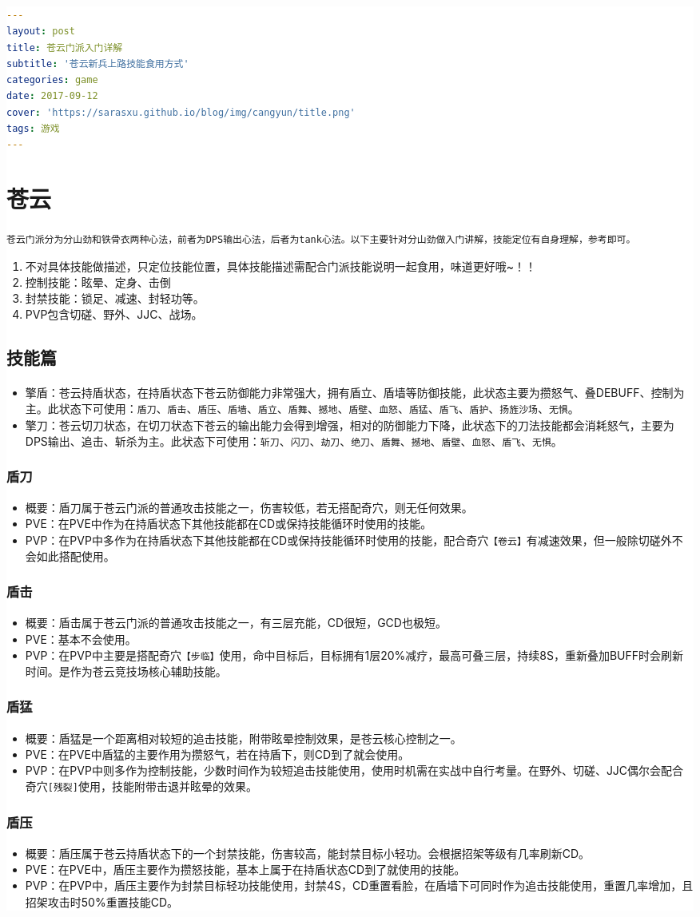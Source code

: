 ```yaml
---
layout: post
title: 苍云门派入门详解
subtitle: '苍云新兵上路技能食用方式'
categories: game
date: 2017-09-12
cover: 'https://sarasxu.github.io/blog/img/cangyun/title.png'
tags: 游戏
---
```

# 苍云

	苍云门派分为分山劲和铁骨衣两种心法，前者为DPS输出心法，后者为tank心法。以下主要针对分山劲做入门讲解，技能定位有自身理解，参考即可。
	
1. 	不对具体技能做描述，只定位技能位置，具体技能描述需配合门派技能说明一起食用，味道更好哦~！！
2. 	控制技能：眩晕、定身、击倒
3. 	封禁技能：锁足、减速、封轻功等。
4. 	PVP包含切磋、野外、JJC、战场。

## 技能篇

* 擎盾：苍云持盾状态，在持盾状态下苍云防御能力非常强大，拥有盾立、盾墙等防御技能，此状态主要为攒怒气、叠DEBUFF、控制为主。此状态下可使用：`盾刀`、`盾击`、`盾压`、`盾墙`、`盾立`、`盾舞`、`撼地`、`盾壁`、`血怒`、`盾猛`、`盾飞`、`盾护`、`扬旌沙场`、`无惧`。
* 擎刀：苍云切刀状态，在切刀状态下苍云的输出能力会得到增强，相对的防御能力下降，此状态下的刀法技能都会消耗怒气，主要为DPS输出、追击、斩杀为主。此状态下可使用：`斩刀`、`闪刀`、`劫刀`、`绝刀`、`盾舞`、`撼地`、`盾壁`、`血怒`、`盾飞`、`无惧`。

### 盾刀

* 概要：盾刀属于苍云门派的普通攻击技能之一，伤害较低，若无搭配奇穴，则无任何效果。
* PVE：在PVE中作为在持盾状态下其他技能都在CD或保持技能循环时使用的技能。
* PVP：在PVP中多作为在持盾状态下其他技能都在CD或保持技能循环时使用的技能，配合奇穴`【卷云】`有减速效果，但一般除切磋外不会如此搭配使用。

### 盾击

* 概要：盾击属于苍云门派的普通攻击技能之一，有三层充能，CD很短，GCD也极短。
* PVE：基本不会使用。
* PVP：在PVP中主要是搭配奇穴`【步临】`使用，命中目标后，目标拥有1层20%减疗，最高可叠三层，持续8S，重新叠加BUFF时会刷新时间。是作为苍云竞技场核心辅助技能。

### 盾猛

* 概要：盾猛是一个距离相对较短的追击技能，附带眩晕控制效果，是苍云核心控制之一。
* PVE：在PVE中盾猛的主要作用为攒怒气，若在持盾下，则CD到了就会使用。
* PVP：在PVP中则多作为控制技能，少数时间作为较短追击技能使用，使用时机需在实战中自行考量。在野外、切磋、JJC偶尔会配合奇穴`[残裂]`使用，技能附带击退并眩晕的效果。

### 盾压

* 概要：盾压属于苍云持盾状态下的一个封禁技能，伤害较高，能封禁目标小轻功。会根据招架等级有几率刷新CD。
* PVE：在PVE中，盾压主要作为攒怒技能，基本上属于在持盾状态CD到了就使用的技能。
* PVP：在PVP中，盾压主要作为封禁目标轻功技能使用，封禁4S，CD重置看脸，在盾墙下可同时作为追击技能使用，重置几率增加，且招架攻击时50%重置技能CD。
